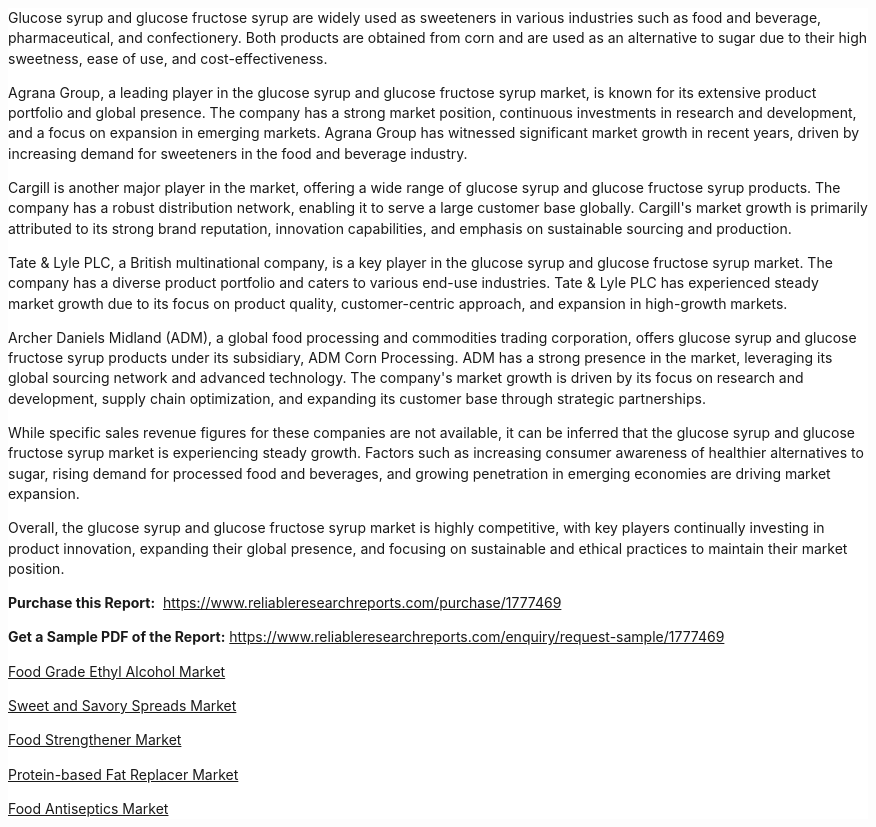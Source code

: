 <p><p>Glucose syrup and glucose fructose syrup are widely used as sweeteners in various industries such as food and beverage, pharmaceutical, and confectionery. Both products are obtained from corn and are used as an alternative to sugar due to their high sweetness, ease of use, and cost-effectiveness. </p><p>Agrana Group, a leading player in the glucose syrup and glucose fructose syrup market, is known for its extensive product portfolio and global presence. The company has a strong market position, continuous investments in research and development, and a focus on expansion in emerging markets. Agrana Group has witnessed significant market growth in recent years, driven by increasing demand for sweeteners in the food and beverage industry. </p><p>Cargill is another major player in the market, offering a wide range of glucose syrup and glucose fructose syrup products. The company has a robust distribution network, enabling it to serve a large customer base globally. Cargill's market growth is primarily attributed to its strong brand reputation, innovation capabilities, and emphasis on sustainable sourcing and production. </p><p>Tate & Lyle PLC, a British multinational company, is a key player in the glucose syrup and glucose fructose syrup market. The company has a diverse product portfolio and caters to various end-use industries. Tate & Lyle PLC has experienced steady market growth due to its focus on product quality, customer-centric approach, and expansion in high-growth markets.</p><p>Archer Daniels Midland (ADM), a global food processing and commodities trading corporation, offers glucose syrup and glucose fructose syrup products under its subsidiary, ADM Corn Processing. ADM has a strong presence in the market, leveraging its global sourcing network and advanced technology. The company's market growth is driven by its focus on research and development, supply chain optimization, and expanding its customer base through strategic partnerships.</p><p>While specific sales revenue figures for these companies are not available, it can be inferred that the glucose syrup and glucose fructose syrup market is experiencing steady growth. Factors such as increasing consumer awareness of healthier alternatives to sugar, rising demand for processed food and beverages, and growing penetration in emerging economies are driving market expansion.</p><p>Overall, the glucose syrup and glucose fructose syrup market is highly competitive, with key players continually investing in product innovation, expanding their global presence, and focusing on sustainable and ethical practices to maintain their market position.</p></p>
<p><strong>Purchase this Report:</strong>&nbsp;&nbsp;<a href="https://www.reliableresearchreports.com/purchase/1777469">https://www.reliableresearchreports.com/purchase/1777469</a></p>
<p></p>
<p><strong>Get a Sample PDF of the Report:</strong>&nbsp;<a href="https://www.reliableresearchreports.com/enquiry/request-sample/1777469">https://www.reliableresearchreports.com/enquiry/request-sample/1777469</a></p>
<p><p><a href="https://github.com/guneycigdem35/Market-Research-Report-List-1/blob/main/food-grade-ethyl-alcohol-market.md">Food Grade Ethyl Alcohol Market</a></p><p><a href="https://github.com/irfadac/Market-Research-Report-List-1/blob/main/sweet-and-savory-spreads-market.md">Sweet and Savory Spreads Market</a></p><p><a href="https://github.com/mharielmesa/Market-Research-Report-List-1/blob/main/food-strengthener-market.md">Food Strengthener Market</a></p><p><a href="https://github.com/yoshih12/Market-Research-Report-List-1/blob/main/protein-based-fat-replacer-market.md">Protein-based Fat Replacer Market</a></p><p><a href="https://github.com/changoleonlaverguenzanoexiste/Market-Research-Report-List-1/blob/main/food-antiseptics-market.md">Food Antiseptics Market</a></p></p>
